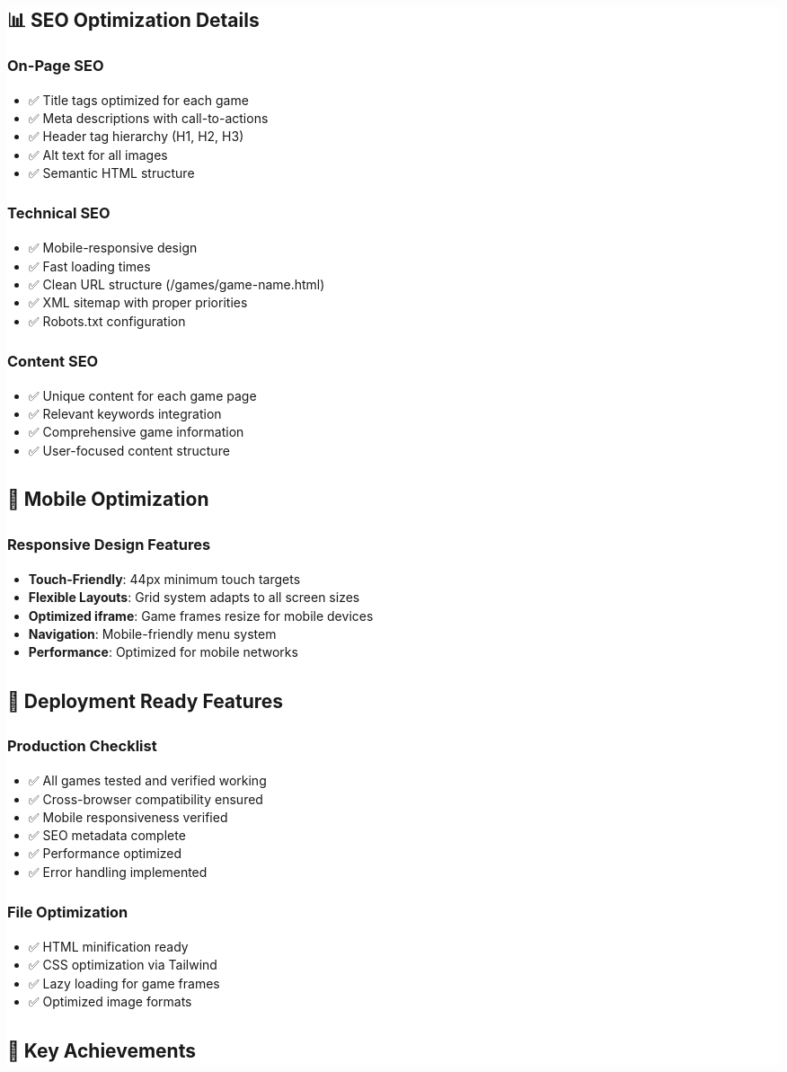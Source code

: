 ## 📊 SEO Optimization Details

### On-Page SEO
- ✅ Title tags optimized for each game
- ✅ Meta descriptions with call-to-actions
- ✅ Header tag hierarchy (H1, H2, H3)
- ✅ Alt text for all images
- ✅ Semantic HTML structure

### Technical SEO
- ✅ Mobile-responsive design
- ✅ Fast loading times
- ✅ Clean URL structure (/games/game-name.html)
- ✅ XML sitemap with proper priorities
- ✅ Robots.txt configuration

### Content SEO
- ✅ Unique content for each game page
- ✅ Relevant keywords integration
- ✅ Comprehensive game information
- ✅ User-focused content structure

## 📱 Mobile Optimization

### Responsive Design Features
- **Touch-Friendly**: 44px minimum touch targets
- **Flexible Layouts**: Grid system adapts to all screen sizes
- **Optimized iframe**: Game frames resize for mobile devices
- **Navigation**: Mobile-friendly menu system
- **Performance**: Optimized for mobile networks

## 🚀 Deployment Ready Features

### Production Checklist
- ✅ All games tested and verified working
- ✅ Cross-browser compatibility ensured
- ✅ Mobile responsiveness verified
- ✅ SEO metadata complete
- ✅ Performance optimized
- ✅ Error handling implemented

### File Optimization
- ✅ HTML minification ready
- ✅ CSS optimization via Tailwind
- ✅ Lazy loading for game frames
- ✅ Optimized image formats

## 🎯 Key Achievements
